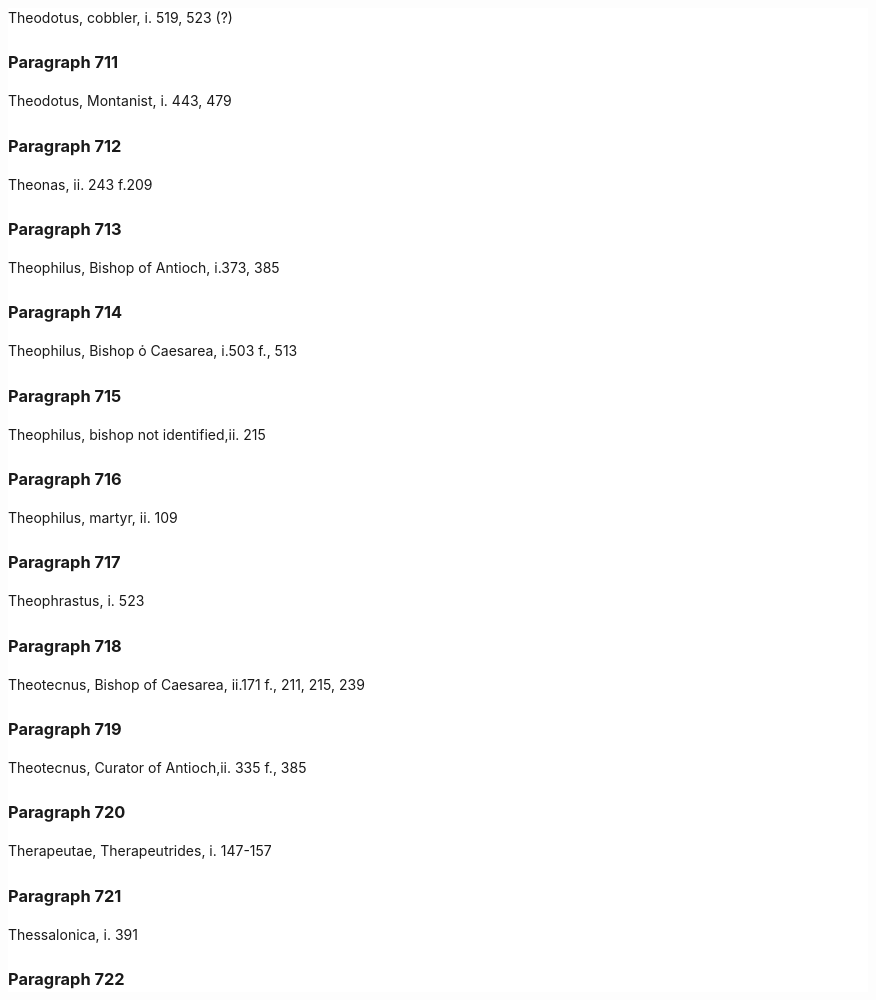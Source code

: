 <p>Theodotus, cobbler, i. 519, 523 (?)</p>


### Paragraph 711

<p>Theodotus, Montanist, i. 443, 479</p>


### Paragraph 712

<p>Theonas, ii. 243 f.209</p>


### Paragraph 713

<p>Theophilus, Bishop of Antioch, i.373, 385</p>


### Paragraph 714

<p>Theophilus, Bishop ὁ Caesarea, i.503 f., 513</p>


### Paragraph 715

<p>Theophilus, bishop not identified,ii. 215</p>


### Paragraph 716

<p>Theophilus, martyr, ii. 109</p>


### Paragraph 717

<p>Theophrastus, i. 523</p>


### Paragraph 718

<p>Theotecnus, Bishop of Caesarea, ii.171 f., 211, 215, 239</p>


### Paragraph 719

<p>Theotecnus, Curator of Αntioch,ii. 335 f., 385</p>


### Paragraph 720

<p>Therapeutae, Therapeutrides, i. 147-157</p>


### Paragraph 721

<p>Thessalonica, i. 391</p>


### Paragraph 722
